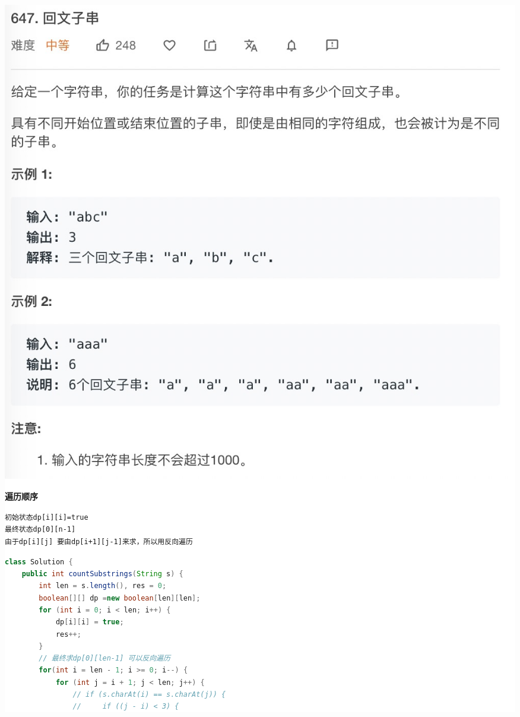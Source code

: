 ![image-20200528115122805](../pics/image-20200528115122805.png)

**遍历顺序**

```text
初始状态dp[i][i]=true
最终状态dp[0][n-1]  
由于dp[i][j] 要由dp[i+1][j-1]来求，所以用反向遍历
```



```java
class Solution {
    public int countSubstrings(String s) {
        int len = s.length(), res = 0;
        boolean[][] dp =new boolean[len][len];
        for (int i = 0; i < len; i++) {
            dp[i][i] = true;
            res++;
        }
        // 最终求dp[0][len-1] 可以反向遍历
        for(int i = len - 1; i >= 0; i--) {
            for (int j = i + 1; j < len; j++) {
                // if (s.charAt(i) == s.charAt(j)) {
                //     if ((j - i) < 3) {
```